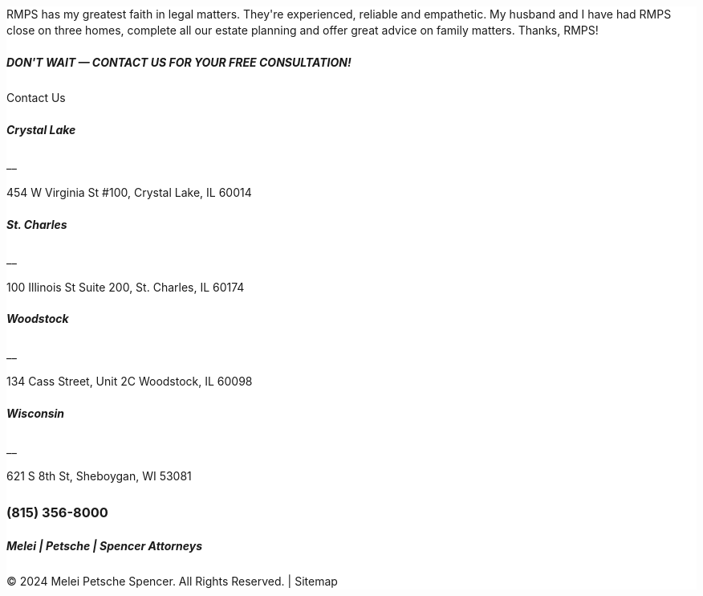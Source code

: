 RMPS has my greatest faith in legal matters. They're experienced, reliable and
empathetic. My husband and I have had RMPS close on three homes, complete all
our estate planning and offer great advice on family matters. Thanks, RMPS!

##### DON'T WAIT — CONTACT US FOR YOUR FREE CONSULTATION!

Contact Us

##### Crystal Lake

 __

454 W Virginia St #100, Crystal Lake, IL 60014

##### St. Charles

 __

100 Illinois St Suite 200, St. Charles, IL 60174

##### Woodstock

 __

134 Cass Street, Unit 2C Woodstock, IL 60098

##### Wisconsin

 __

621 S 8th St, Sheboygan, WI 53081

### **(815) 356-8000**

##### Melei | Petsche | Spencer Attorneys

© 2024 Melei Petsche Spencer. All Rights Reserved. | Sitemap

